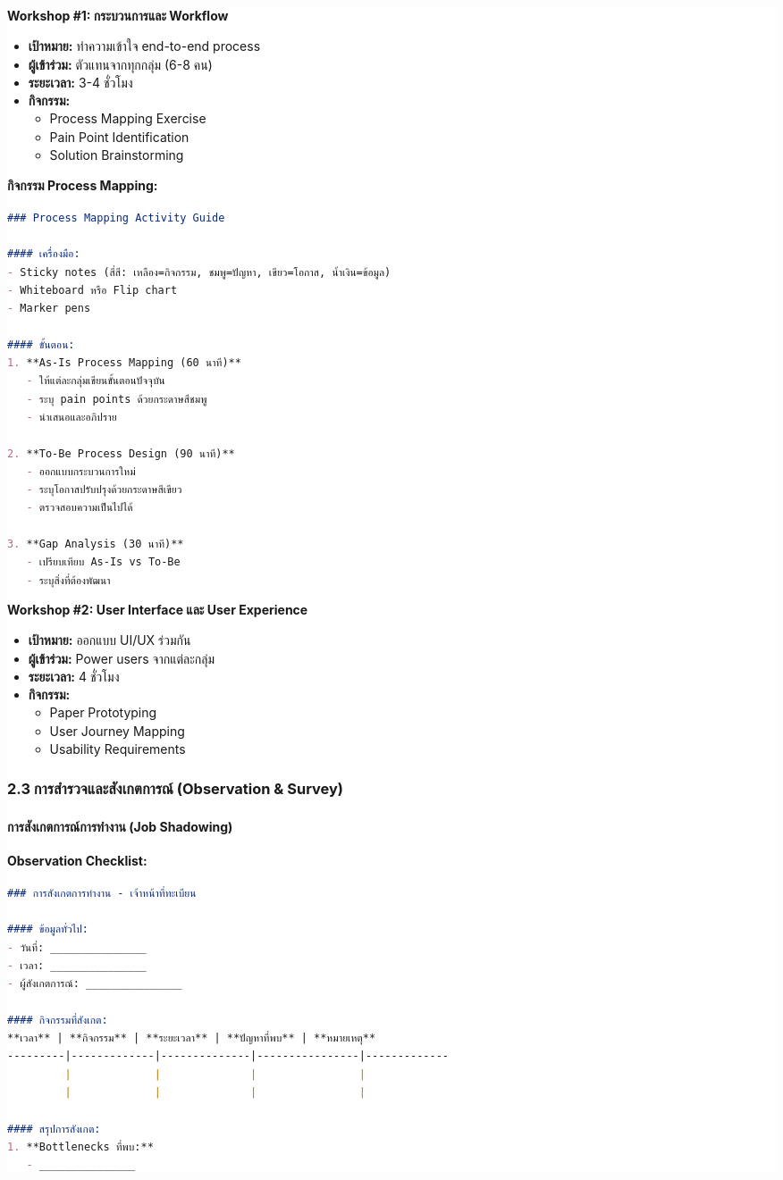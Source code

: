 **Workshop #1: กระบวนการและ Workflow**
- **เป้าหมาย:** ทำความเข้าใจ end-to-end process
- **ผู้เข้าร่วม:** ตัวแทนจากทุกกลุ่ม (6-8 คน)
- **ระยะเวลา:** 3-4 ชั่วโมง
- **กิจกรรม:**
  - Process Mapping Exercise
  - Pain Point Identification
  - Solution Brainstorming

**กิจกรรม Process Mapping:**
```markdown
### Process Mapping Activity Guide

#### เครื่องมือ:
- Sticky notes (สี่สี: เหลือง=กิจกรรม, ชมพู=ปัญหา, เขียว=โอกาส, น้ำเงิน=ข้อมูล)
- Whiteboard หรือ Flip chart
- Marker pens

#### ขั้นตอน:
1. **As-Is Process Mapping (60 นาที)**
   - ให้แต่ละกลุ่มเขียนขั้นตอนปัจจุบัน
   - ระบุ pain points ด้วยกระดาษสีชมพู
   - นำเสนอและอภิปราย

2. **To-Be Process Design (90 นาที)**
   - ออกแบบกระบวนการใหม่
   - ระบุโอกาสปรับปรุงด้วยกระดาษสีเขียว
   - ตรวจสอบความเป็นไปได้

3. **Gap Analysis (30 นาที)**
   - เปรียบเทียบ As-Is vs To-Be
   - ระบุสิ่งที่ต้องพัฒนา
```

**Workshop #2: User Interface และ User Experience**
- **เป้าหมาย:** ออกแบบ UI/UX ร่วมกัน
- **ผู้เข้าร่วม:** Power users จากแต่ละกลุ่ม
- **ระยะเวลา:** 4 ชั่วโมง
- **กิจกรรม:**
  - Paper Prototyping
  - User Journey Mapping
  - Usability Requirements

### 2.3 การสำรวจและสังเกตการณ์ (Observation & Survey)

#### การสังเกตการณ์การทำงาน (Job Shadowing)

**Observation Checklist:**
```markdown
### การสังเกตการทำงาน - เจ้าหน้าที่ทะเบียน

#### ข้อมูลทั่วไป:
- วันที่: _______________
- เวลา: _______________
- ผู้สังเกตการณ์: _______________

#### กิจกรรมที่สังเกต:
**เวลา** | **กิจกรรม** | **ระยะเวลา** | **ปัญหาที่พบ** | **หมายเหตุ**
---------|-------------|--------------|----------------|-------------
         |             |              |                |
         |             |              |                |

#### สรุปการสังเกต:
1. **Bottlenecks ที่พบ:**
   - _______________
```